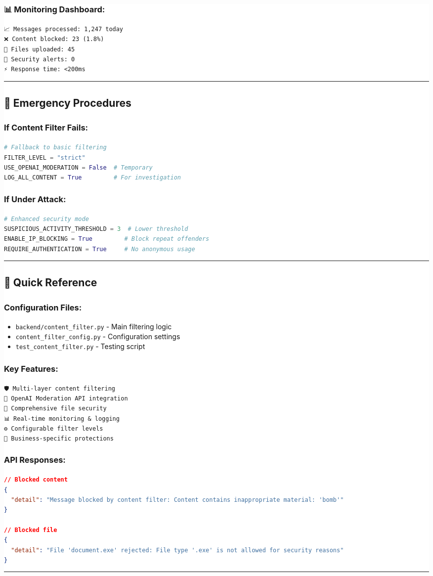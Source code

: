 ### **📊 Monitoring Dashboard:**
```
📈 Messages processed: 1,247 today
❌ Content blocked: 23 (1.8%)
📁 Files uploaded: 45
🚨 Security alerts: 0
⚡ Response time: <200ms
```

---

## 🚨 **Emergency Procedures**

### **If Content Filter Fails:**
```python
# Fallback to basic filtering
FILTER_LEVEL = "strict"
USE_OPENAI_MODERATION = False  # Temporary
LOG_ALL_CONTENT = True         # For investigation
```

### **If Under Attack:**
```python
# Enhanced security mode
SUSPICIOUS_ACTIVITY_THRESHOLD = 3  # Lower threshold
ENABLE_IP_BLOCKING = True         # Block repeat offenders
REQUIRE_AUTHENTICATION = True     # No anonymous usage
```

---

## 🎯 **Quick Reference**

### **Configuration Files:**
- `backend/content_filter.py` - Main filtering logic
- `content_filter_config.py` - Configuration settings
- `test_content_filter.py` - Testing script

### **Key Features:**
```
🛡️ Multi-layer content filtering
🤖 OpenAI Moderation API integration
📁 Comprehensive file security
📊 Real-time monitoring & logging
⚙️ Configurable filter levels
🏢 Business-specific protections
```

### **API Responses:**
```json
// Blocked content
{
  "detail": "Message blocked by content filter: Content contains inappropriate material: 'bomb'"
}

// Blocked file  
{
  "detail": "File 'document.exe' rejected: File type '.exe' is not allowed for security reasons"
}
```

---